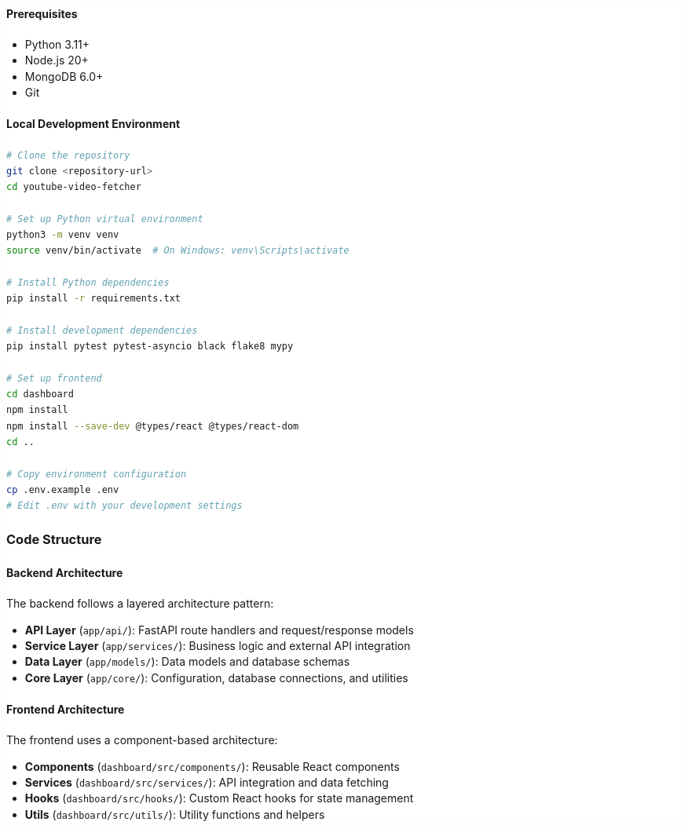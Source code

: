 #### Prerequisites

- Python 3.11+
- Node.js 20+
- MongoDB 6.0+
- Git

#### Local Development Environment

```bash
# Clone the repository
git clone <repository-url>
cd youtube-video-fetcher

# Set up Python virtual environment
python3 -m venv venv
source venv/bin/activate  # On Windows: venv\Scripts\activate

# Install Python dependencies
pip install -r requirements.txt

# Install development dependencies
pip install pytest pytest-asyncio black flake8 mypy

# Set up frontend
cd dashboard
npm install
npm install --save-dev @types/react @types/react-dom
cd ..

# Copy environment configuration
cp .env.example .env
# Edit .env with your development settings
```

### Code Structure

#### Backend Architecture

The backend follows a layered architecture pattern:

- **API Layer** (`app/api/`): FastAPI route handlers and request/response models
- **Service Layer** (`app/services/`): Business logic and external API integration
- **Data Layer** (`app/models/`): Data models and database schemas
- **Core Layer** (`app/core/`): Configuration, database connections, and utilities

#### Frontend Architecture

The frontend uses a component-based architecture:

- **Components** (`dashboard/src/components/`): Reusable React components
- **Services** (`dashboard/src/services/`): API integration and data fetching
- **Hooks** (`dashboard/src/hooks/`): Custom React hooks for state management
- **Utils** (`dashboard/src/utils/`): Utility functions and helpers
